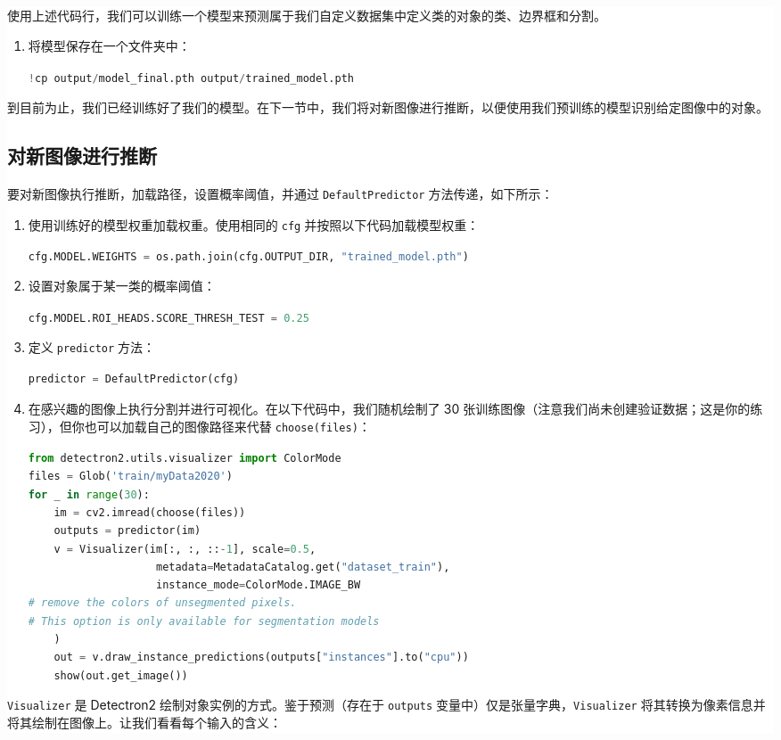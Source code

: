 使用上述代码行，我们可以训练一个模型来预测属于我们自定义数据集中定义类的对象的类、边界框和分割。

1.  将模型保存在一个文件夹中：

    ```py
    !cp output/model_final.pth output/trained_model.pth 
    ```

到目前为止，我们已经训练好了我们的模型。在下一节中，我们将对新图像进行推断，以便使用我们预训练的模型识别给定图像中的对象。

## 对新图像进行推断

要对新图像执行推断，加载路径，设置概率阈值，并通过 `DefaultPredictor` 方法传递，如下所示：

1.  使用训练好的模型权重加载权重。使用相同的 `cfg` 并按照以下代码加载模型权重：

    ```py
    cfg.MODEL.WEIGHTS = os.path.join(cfg.OUTPUT_DIR, "trained_model.pth") 
    ```

1.  设置对象属于某一类的概率阈值：

    ```py
    cfg.MODEL.ROI_HEADS.SCORE_THRESH_TEST = 0.25 
    ```

1.  定义 `predictor` 方法：

    ```py
    predictor = DefaultPredictor(cfg) 
    ```

1.  在感兴趣的图像上执行分割并进行可视化。在以下代码中，我们随机绘制了 30 张训练图像（注意我们尚未创建验证数据；这是你的练习），但你也可以加载自己的图像路径来代替 `choose(files)`：

    ```py
    from detectron2.utils.visualizer import ColorMode
    files = Glob('train/myData2020')
    for _ in range(30):
        im = cv2.imread(choose(files))
        outputs = predictor(im)
        v = Visualizer(im[:, :, ::-1], scale=0.5, 
                        metadata=MetadataCatalog.get("dataset_train"), 
                        instance_mode=ColorMode.IMAGE_BW 
    # remove the colors of unsegmented pixels. 
    # This option is only available for segmentation models
        )
        out = v.draw_instance_predictions(outputs["instances"].to("cpu"))
        show(out.get_image()) 
    ```

`Visualizer` 是 Detectron2 绘制对象实例的方式。鉴于预测（存在于 `outputs` 变量中）仅是张量字典，`Visualizer` 将其转换为像素信息并将其绘制在图像上。让我们看看每个输入的含义：
